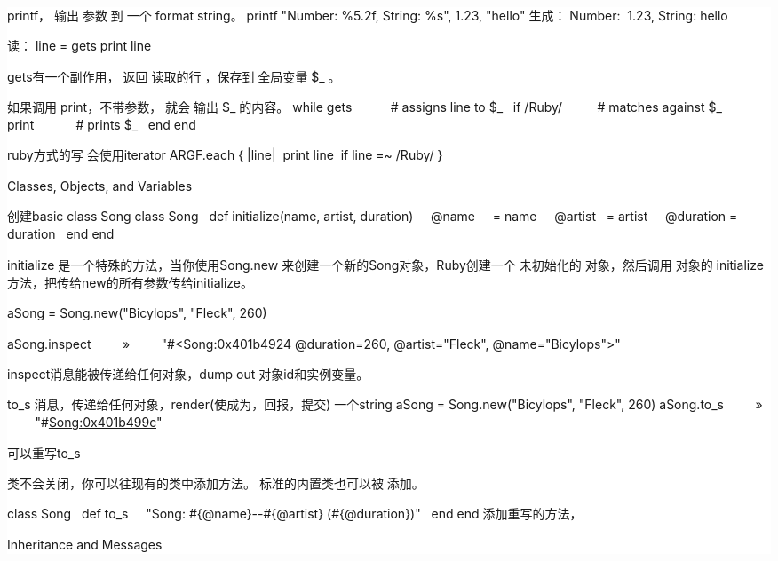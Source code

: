 printf，  输出  参数  到  一个  format string。
printf "Number: %5.2f, String: %s", 1.23, "hello"
生成：
Number:  1.23, String: hello

读：
line = gets
print line

gets有一个副作用，  返回  读取的行  ，保存到  全局变量  $_  。

如果调用  print，不带参数，  就会  输出  $_  的内容。
while gets           # assigns line to $_
  if /Ruby/          # matches against $_
    print            # prints $_
  end
end

ruby方式的写  会使用iterator
ARGF.each { |line|  print line  if line =~ /Ruby/ }

Classes, Objects, and Variables

创建basic class  Song
class Song
  def initialize(name, artist, duration)
    @name     = name
    @artist   = artist
    @duration = duration
  end
end

initialize  是一个特殊的方法，当你使用Song.new  来创建一个新的Song对象，Ruby创建一个  未初始化的  对象，然后调用  对象的  initialize方法，把传给new的所有参数传给initialize。

aSong = Song.new("Bicylops", "Fleck", 260)

aSong.inspect         »         "#<Song:0x401b4924 @duration=260, @artist=\"Fleck\", @name=\"Bicylops\">"

inspect消息能被传递给任何对象，dump out  对象id和实例变量。

to_s  消息，传递给任何对象，render(使成为，回报，提交)  一个string
aSong = Song.new("Bicylops", "Fleck", 260)
aSong.to_s         »         "#<Song:0x401b499c>"

可以重写to_s

类不会关闭，你可以往现有的类中添加方法。  标准的内置类也可以被  添加。

class Song
  def to_s
    "Song: #{@name}--#{@artist} (#{@duration})"
  end
end
添加重写的方法，

Inheritance and Messages
